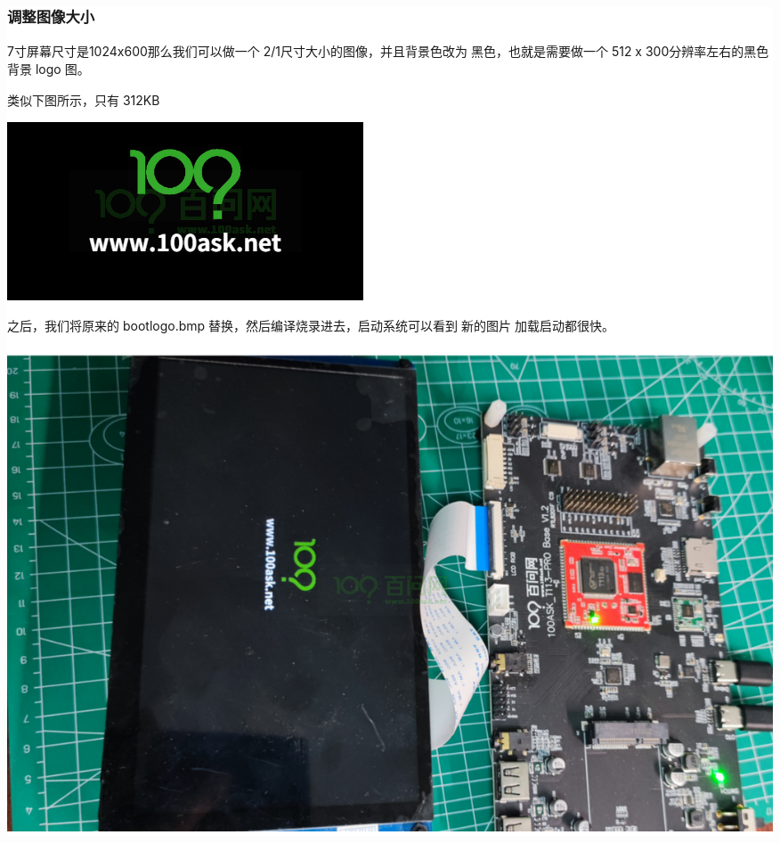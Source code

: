 ### 调整图像大小

7寸屏幕尺寸是1024x600那么我们可以做一个 2/1尺寸大小的图像，并且背景色改为 黑色，也就是需要做一个 512 x 300分辨率左右的黑色背景 logo 图。

类似下图所示，只有 312KB 

![bootlogo-24bit](images\bootlogo-24bit.bmp)

之后，我们将原来的 bootlogo.bmp 替换，然后编译烧录进去，启动系统可以看到 新的图片 加载启动都很快。

![image-20230331192602059](images/image-20230331192602059.png)